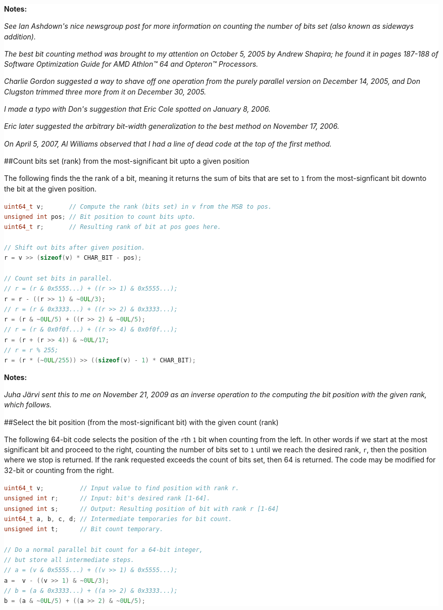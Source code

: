 **Notes:**

*See Ian Ashdown's nice newsgroup post for more information on counting the number of bits set (also known as sideways addition).*

*The best bit counting method was brought to my attention on October 5, 2005 by Andrew Shapira; he found it in pages 187-188 of Software Optimization Guide for AMD Athlon™ 64 and Opteron™ Processors.*

*Charlie Gordon suggested a way to shave off one operation from the purely parallel version on December 14, 2005, and Don Clugston trimmed three more from it on December 30, 2005.*

*I made a typo with Don's suggestion that Eric Cole spotted on January 8, 2006.*

*Eric later suggested the arbitrary bit-width generalization to the best method on November 17, 2006.*

*On April 5, 2007, Al Williams observed that I had a line of dead code at the top of the first method.*

##Count bits set (rank) from the most-significant bit upto a given position

The following finds the the rank of a bit, meaning it returns the sum of bits that are set to `1` from the most-signficant bit downto the bit at the given position.

```c
uint64_t v;       // Compute the rank (bits set) in v from the MSB to pos.
unsigned int pos; // Bit position to count bits upto.
uint64_t r;       // Resulting rank of bit at pos goes here.

// Shift out bits after given position.
r = v >> (sizeof(v) * CHAR_BIT - pos);

// Count set bits in parallel.
// r = (r & 0x5555...) + ((r >> 1) & 0x5555...);
r = r - ((r >> 1) & ~0UL/3);
// r = (r & 0x3333...) + ((r >> 2) & 0x3333...);
r = (r & ~0UL/5) + ((r >> 2) & ~0UL/5);
// r = (r & 0x0f0f...) + ((r >> 4) & 0x0f0f...);
r = (r + (r >> 4)) & ~0UL/17;
// r = r % 255;
r = (r * (~0UL/255)) >> ((sizeof(v) - 1) * CHAR_BIT);
```

**Notes:**

*Juha Järvi sent this to me on November 21, 2009 as an inverse operation to the computing the bit position with the given rank, which follows.*

##Select the bit position (from the most-significant bit) with the given count (rank)

The following 64-bit code selects the position of the `r`th `1` bit when counting from the left. In other words if we start at the most significant bit and proceed to the right, counting the number of bits set to `1` until we reach the desired rank, `r`, then the position where we stop is returned. If the rank requested exceeds the count of bits set, then 64 is returned. The code may be modified for 32-bit or counting from the right.

```c
uint64_t v;          // Input value to find position with rank r.
unsigned int r;      // Input: bit's desired rank [1-64].
unsigned int s;      // Output: Resulting position of bit with rank r [1-64]
uint64_t a, b, c, d; // Intermediate temporaries for bit count.
unsigned int t;      // Bit count temporary.

// Do a normal parallel bit count for a 64-bit integer,
// but store all intermediate steps.
// a = (v & 0x5555...) + ((v >> 1) & 0x5555...);
a =  v - ((v >> 1) & ~0UL/3);
// b = (a & 0x3333...) + ((a >> 2) & 0x3333...);
b = (a & ~0UL/5) + ((a >> 2) & ~0UL/5);
```
